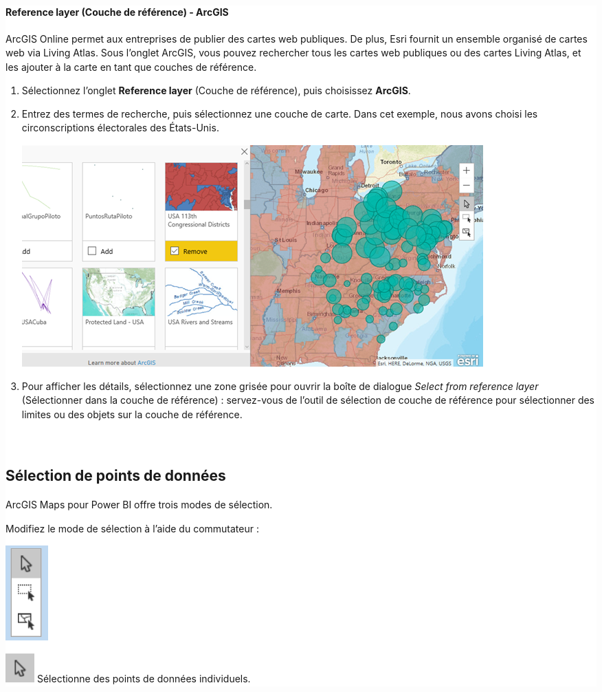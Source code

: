 #### <a name="reference-layer---arcgis"></a>Reference layer (Couche de référence) - ArcGIS
ArcGIS Online permet aux entreprises de publier des cartes web publiques. De plus, Esri fournit un ensemble organisé de cartes web via Living Atlas. Sous l’onglet ArcGIS, vous pouvez rechercher tous les cartes web publiques ou des cartes Living Atlas, et les ajouter à la carte en tant que couches de référence.

1. Sélectionnez l’onglet **Reference layer** (Couche de référence), puis choisissez **ArcGIS**.
2. Entrez des termes de recherche, puis sélectionnez une couche de carte. Dans cet exemple, nous avons choisi les circonscriptions électorales des États-Unis.
   
    ![](media/power-bi-visualization-arcgis/power-bi-esri-demographics-esri2-new.png)
3. Pour afficher les détails, sélectionnez une zone grisée pour ouvrir la boîte de dialogue *Select from reference layer* (Sélectionner dans la couche de référence) : servez-vous de l’outil de sélection de couche de référence pour sélectionner des limites ou des objets sur la couche de référence.

<br/>

## <a name="selecting-data-points"></a>Sélection de points de données
ArcGIS Maps pour Power BI offre trois modes de sélection.

Modifiez le mode de sélection à l’aide du commutateur :

![](media/power-bi-visualization-arcgis/power-bi-esri-selection-tools2.png)

![](media/power-bi-visualization-arcgis/power-bi-esri-selection-single2.png) Sélectionne des points de données individuels.
